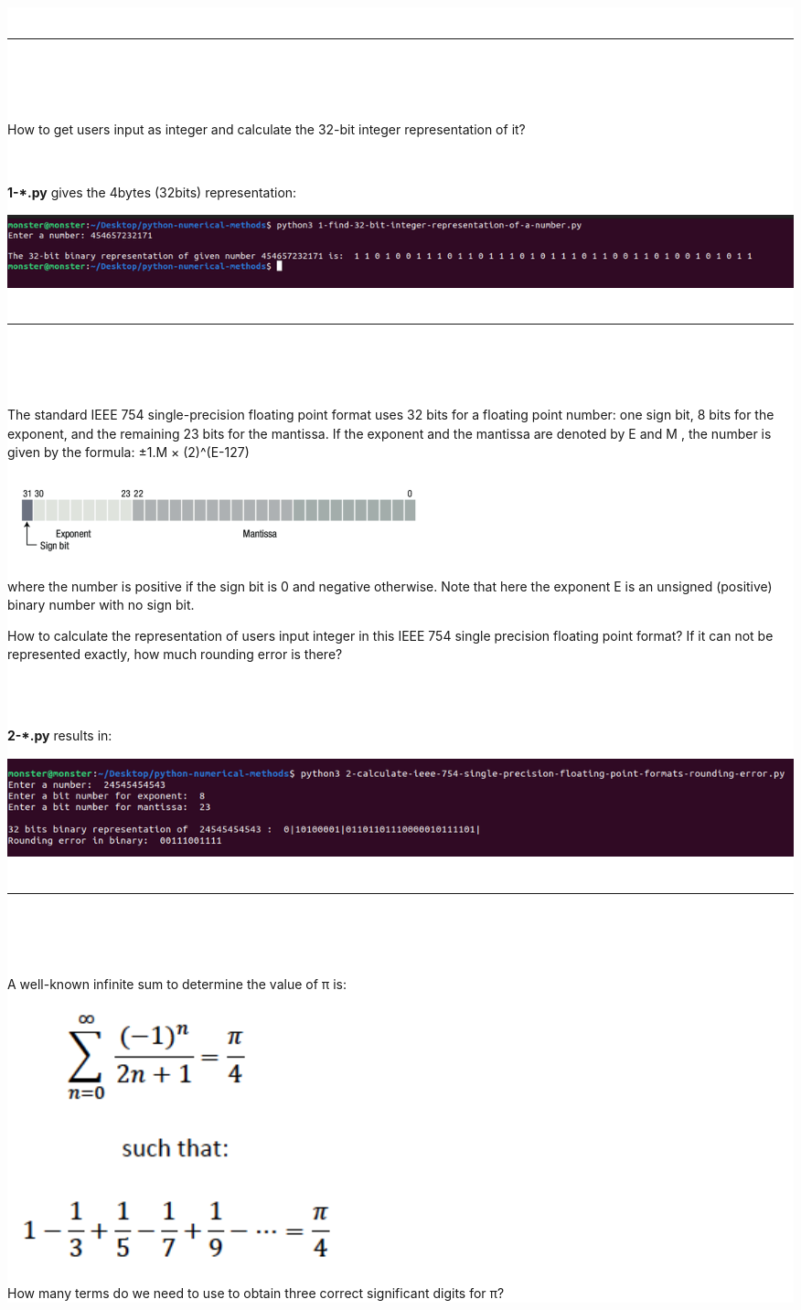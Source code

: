 <br>
<hr>
<br><br><br>
<p>How to get users input as integer and calculate the 32-bit integer representation of it?</p>
<br>
<p><b>1-*.py</b> gives the 4bytes (32bits) representation:</p>
<img src="./images/1.png" alt="result">
<br><br>
<hr><br><br><br>
<p>The standard IEEE 754 single-precision floating point format uses 32 bits for a floating point
    number: one sign bit, 8 bits for the exponent, and the remaining 23 bits for the mantissa.
    If the exponent and the mantissa are denoted by E and M , the number is given by the formula: ±1.M × (2)^(E-127)
</p>
<img src="./images/2.png" alt="4bytes integer">
<p>where the number is positive if the sign bit is 0 and negative otherwise. Note that here the exponent
    E is an unsigned (positive) binary number with no sign bit.
</p>
<p>
    How to calculate the representation of users input integer in this IEEE 754 single precision floating point format?
    If it can not be represented exactly, how much rounding error is there?
</p><br><br>
<p><b>2-*.py</b> results in:</p>
<img src="./images/two.png" alt="result">
<br><br>
<hr><br><br><br>
<p>A well-known infinite sum to determine the value of π is:</p>
<img src="./images/3.png" alt="equation">
<p>
    How many terms do we need to use to obtain three correct significant digits for π?